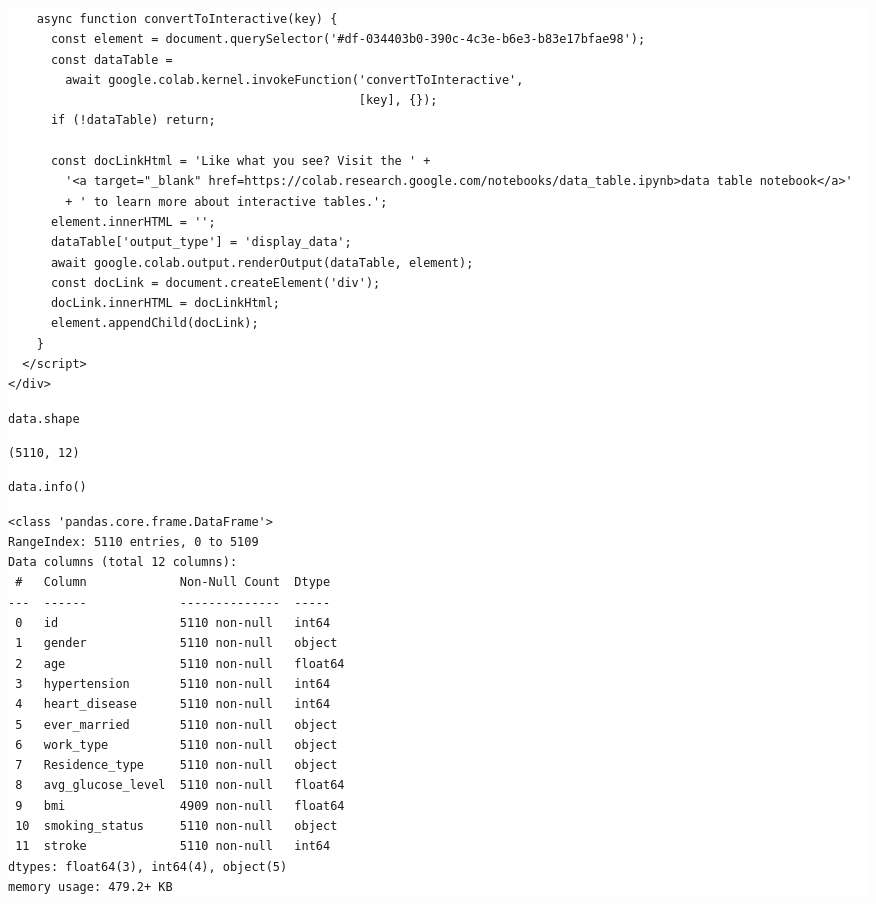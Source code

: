         async function convertToInteractive(key) {
          const element = document.querySelector('#df-034403b0-390c-4c3e-b6e3-b83e17bfae98');
          const dataTable =
            await google.colab.kernel.invokeFunction('convertToInteractive',
                                                     [key], {});
          if (!dataTable) return;

          const docLinkHtml = 'Like what you see? Visit the ' +
            '<a target="_blank" href=https://colab.research.google.com/notebooks/data_table.ipynb>data table notebook</a>'
            + ' to learn more about interactive tables.';
          element.innerHTML = '';
          dataTable['output_type'] = 'display_data';
          await google.colab.output.renderOutput(dataTable, element);
          const docLink = document.createElement('div');
          docLink.innerHTML = docLinkHtml;
          element.appendChild(docLink);
        }
      </script>
    </div>
  </div>





```python
data.shape
```




    (5110, 12)




```python
data.info()
```

    <class 'pandas.core.frame.DataFrame'>
    RangeIndex: 5110 entries, 0 to 5109
    Data columns (total 12 columns):
     #   Column             Non-Null Count  Dtype  
    ---  ------             --------------  -----  
     0   id                 5110 non-null   int64  
     1   gender             5110 non-null   object 
     2   age                5110 non-null   float64
     3   hypertension       5110 non-null   int64  
     4   heart_disease      5110 non-null   int64  
     5   ever_married       5110 non-null   object 
     6   work_type          5110 non-null   object 
     7   Residence_type     5110 non-null   object 
     8   avg_glucose_level  5110 non-null   float64
     9   bmi                4909 non-null   float64
     10  smoking_status     5110 non-null   object 
     11  stroke             5110 non-null   int64  
    dtypes: float64(3), int64(4), object(5)
    memory usage: 479.2+ KB
